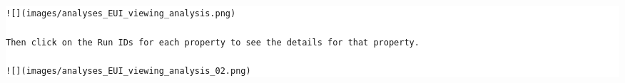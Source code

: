 	![](images/analyses_EUI_viewing_analysis.png)

	Then click on the Run IDs for each property to see the details for that property.

	![](images/analyses_EUI_viewing_analysis_02.png)
